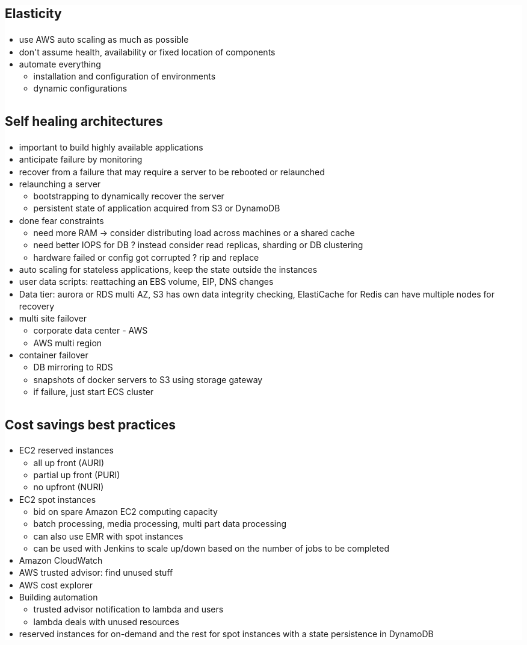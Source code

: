 ## Elasticity

* use AWS auto scaling as much as possible
* don't assume health, availability or fixed location of components
* automate everything
  * installation and configuration of environments
  * dynamic configurations

## Self healing architectures

* important to build highly available applications
* anticipate failure by monitoring
* recover from a failure that may require a server to be rebooted or relaunched
* relaunching a server
  * bootstrapping to dynamically recover the server
  * persistent state of application acquired from S3 or DynamoDB
* done fear constraints
  * need more RAM -> consider distributing load across machines or a shared cache
  * need better IOPS for DB ? instead consider read replicas, sharding or DB clustering
  * hardware failed or config got corrupted ? rip and replace
* auto scaling for stateless applications, keep the state outside the instances
* user data scripts: reattaching an EBS volume, EIP, DNS changes
* Data tier: aurora or RDS multi AZ, S3 has own data integrity checking, ElastiCache for Redis can have multiple nodes for recovery
* multi site failover
  * corporate data center - AWS
  * AWS multi region
* container failover
  * DB mirroring to RDS
  * snapshots of docker servers to S3 using storage gateway
  * if failure, just start ECS cluster 

## Cost savings best practices

* EC2 reserved instances 
  * all up front (AURI)
  * partial up front (PURI)
  * no upfront (NURI)
* EC2 spot instances
  * bid on spare Amazon EC2 computing capacity
  * batch processing, media processing, multi part data processing
  * can also use EMR with spot instances
  * can be used with Jenkins to scale up/down based on the number of jobs to be completed
* Amazon CloudWatch
* AWS trusted advisor: find unused stuff
* AWS cost explorer
* Building automation
  * trusted advisor notification to lambda and users
  * lambda deals with unused resources
* reserved instances for on-demand and the rest for spot instances with a state persistence in DynamoDB

